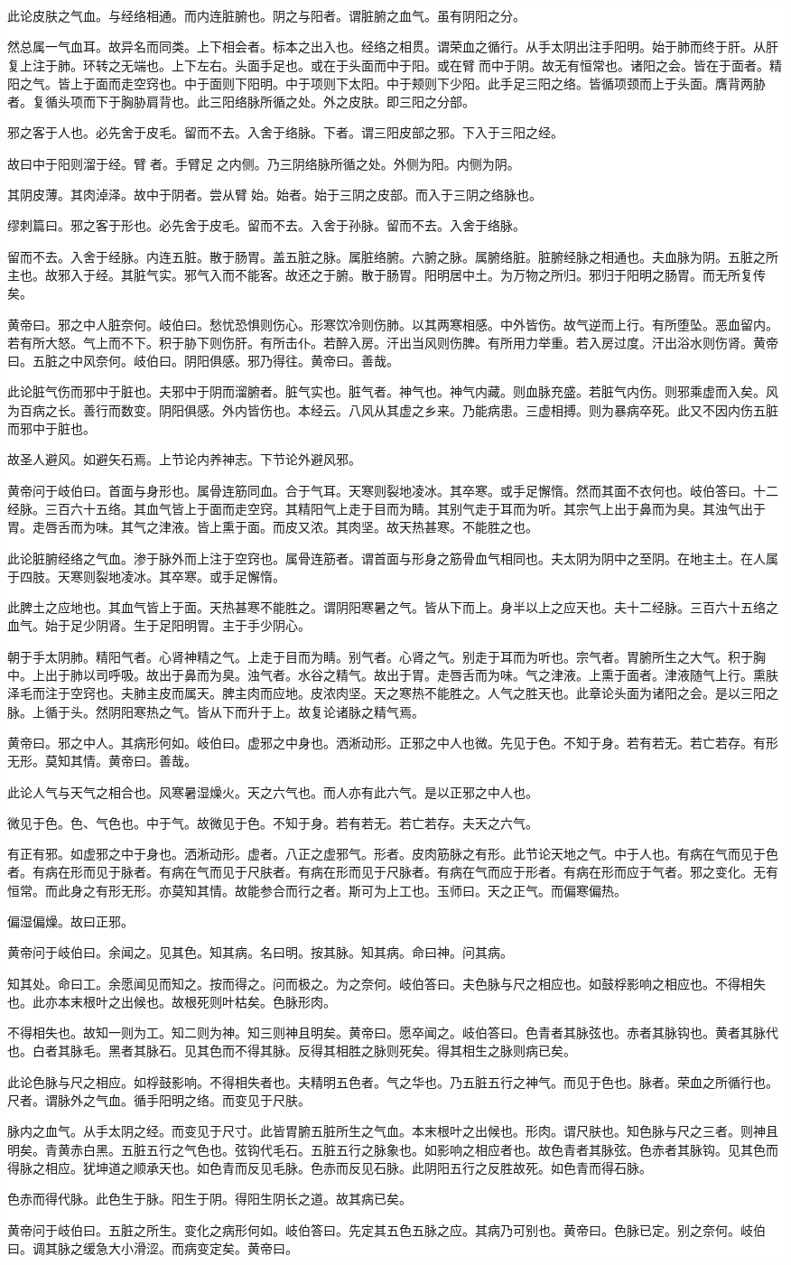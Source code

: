 此论皮肤之气血。与经络相通。而内连脏腑也。阴之与阳者。谓脏腑之血气。虽有阴阳之分。  

然总属一气血耳。故异名而同类。上下相会者。标本之出入也。经络之相贯。谓荣血之循行。从手太阴出注手阳明。始于肺而终于肝。从肝复上注于肺。环转之无端也。上下左右。头面手足也。或在于头面而中于阳。或在臂 而中于阴。故无有恒常也。诸阳之会。皆在于面者。精阳之气。皆上于面而走空窍也。中于面则下阳明。中于项则下太阳。中于颊则下少阳。此手足三阳之络。皆循项颈而上于头面。膺背两胁者。复循头项而下于胸胁肩背也。此三阳络脉所循之处。外之皮肤。即三阳之分部。  

邪之客于人也。必先舍于皮毛。留而不去。入舍于络脉。下者。谓三阳皮部之邪。下入于三阳之经。  

故曰中于阳则溜于经。臂 者。手臂足 之内侧。乃三阴络脉所循之处。外侧为阳。内侧为阴。  

其阴皮薄。其肉淖泽。故中于阴者。尝从臂 始。始者。始于三阴之皮部。而入于三阴之络脉也。  

缪刺篇曰。邪之客于形也。必先舍于皮毛。留而不去。入舍于孙脉。留而不去。入舍于络脉。  

留而不去。入舍于经脉。内连五脏。散于肠胃。盖五脏之脉。属脏络腑。六腑之脉。属腑络脏。脏腑经脉之相通也。夫血脉为阴。五脏之所主也。故邪入于经。其脏气实。邪气入而不能客。故还之于腑。散于肠胃。阳明居中土。为万物之所归。邪归于阳明之肠胃。而无所复传矣。  

黄帝曰。邪之中人脏奈何。岐伯曰。愁忧恐惧则伤心。形寒饮冷则伤肺。以其两寒相感。中外皆伤。故气逆而上行。有所堕坠。恶血留内。若有所大怒。气上而不下。积于胁下则伤肝。有所击仆。若醉入房。汗出当风则伤脾。有所用力举重。若入房过度。汗出浴水则伤肾。黄帝曰。五脏之中风奈何。岐伯曰。阴阳俱感。邪乃得往。黄帝曰。善哉。  

此论脏气伤而邪中于脏也。夫邪中于阴而溜腑者。脏气实也。脏气者。神气也。神气内藏。则血脉充盛。若脏气内伤。则邪乘虚而入矣。风为百病之长。善行而数变。阴阳俱感。外内皆伤也。本经云。八风从其虚之乡来。乃能病患。三虚相搏。则为暴病卒死。此又不因内伤五脏而邪中于脏也。  

故圣人避风。如避矢石焉。上节论内养神志。下节论外避风邪。  

黄帝问于岐伯曰。首面与身形也。属骨连筋同血。合于气耳。天寒则裂地凌冰。其卒寒。或手足懈惰。然而其面不衣何也。岐伯答曰。十二经脉。三百六十五络。其血气皆上于面而走空窍。其精阳气上走于目而为睛。其别气走于耳而为听。其宗气上出于鼻而为臭。其浊气出于胃。走唇舌而为味。其气之津液。皆上熏于面。而皮又浓。其肉坚。故天热甚寒。不能胜之也。  

此论脏腑经络之气血。渗于脉外而上注于空窍也。属骨连筋者。谓首面与形身之筋骨血气相同也。夫太阴为阴中之至阴。在地主土。在人属于四肢。天寒则裂地凌冰。其卒寒。或手足懈惰。  

此脾土之应地也。其血气皆上于面。天热甚寒不能胜之。谓阴阳寒暑之气。皆从下而上。身半以上之应天也。夫十二经脉。三百六十五络之血气。始于足少阴肾。生于足阳明胃。主于手少阴心。  

朝于手太阴肺。精阳气者。心肾神精之气。上走于目而为睛。别气者。心肾之气。别走于耳而为听也。宗气者。胃腑所生之大气。积于胸中。上出于肺以司呼吸。故出于鼻而为臭。浊气者。水谷之精气。故出于胃。走唇舌而为味。气之津液。上熏于面者。津液随气上行。熏肤泽毛而注于空窍也。夫肺主皮而属天。脾主肉而应地。皮浓肉坚。天之寒热不能胜之。人气之胜天也。此章论头面为诸阳之会。是以三阳之脉。上循于头。然阴阳寒热之气。皆从下而升于上。故复论诸脉之精气焉。  

黄帝曰。邪之中人。其病形何如。岐伯曰。虚邪之中身也。洒淅动形。正邪之中人也微。先见于色。不知于身。若有若无。若亡若存。有形无形。莫知其情。黄帝曰。善哉。  

此论人气与天气之相合也。风寒暑湿燥火。天之六气也。而人亦有此六气。是以正邪之中人也。  

微见于色。色、气色也。中于气。故微见于色。不知于身。若有若无。若亡若存。夫天之六气。  

有正有邪。如虚邪之中于身也。洒淅动形。虚者。八正之虚邪气。形者。皮肉筋脉之有形。此节论天地之气。中于人也。有病在气而见于色者。有病在形而见于脉者。有病在气而见于尺肤者。有病在形而见于尺脉者。有病在气而应于形者。有病在形而应于气者。邪之变化。无有恒常。而此身之有形无形。亦莫知其情。故能参合而行之者。斯可为上工也。玉师曰。天之正气。而偏寒偏热。  

偏湿偏燥。故曰正邪。  

黄帝问于岐伯曰。余闻之。见其色。知其病。名曰明。按其脉。知其病。命曰神。问其病。  

知其处。命曰工。余愿闻见而知之。按而得之。问而极之。为之奈何。岐伯答曰。夫色脉与尺之相应也。如鼓桴影响之相应也。不得相失也。此亦本末根叶之出候也。故根死则叶枯矣。色脉形肉。  

不得相失也。故知一则为工。知二则为神。知三则神且明矣。黄帝曰。愿卒闻之。岐伯答曰。色青者其脉弦也。赤者其脉钩也。黄者其脉代也。白者其脉毛。黑者其脉石。见其色而不得其脉。反得其相胜之脉则死矣。得其相生之脉则病已矣。  

此论色脉与尺之相应。如桴鼓影响。不得相失者也。夫精明五色者。气之华也。乃五脏五行之神气。而见于色也。脉者。荣血之所循行也。尺者。谓脉外之气血。循手阳明之络。而变见于尺肤。  

脉内之血气。从手太阴之经。而变见于尺寸。此皆胃腑五脏所生之气血。本末根叶之出候也。形肉。谓尺肤也。知色脉与尺之三者。则神且明矣。青黄赤白黑。五脏五行之气色也。弦钩代毛石。五脏五行之脉象也。如影响之相应者也。故色青者其脉弦。色赤者其脉钩。见其色而得脉之相应。犹坤道之顺承天也。如色青而反见毛脉。色赤而反见石脉。此阴阳五行之反胜故死。如色青而得石脉。  

色赤而得代脉。此色生于脉。阳生于阴。得阳生阴长之道。故其病已矣。  

黄帝问于岐伯曰。五脏之所生。变化之病形何如。岐伯答曰。先定其五色五脉之应。其病乃可别也。黄帝曰。色脉已定。别之奈何。岐伯曰。调其脉之缓急大小滑涩。而病变定矣。黄帝曰。  
